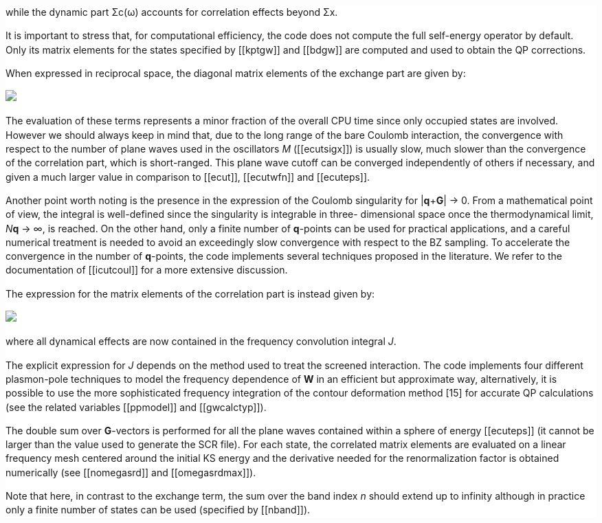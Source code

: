 while the dynamic part Σc(ω) accounts for correlation effects beyond Σx.

It is important to stress that, for computational efficiency, the code does
not compute the full self-energy operator by default. Only its matrix elements
for the states specified by [[kptgw]] and [[bdgw]] are computed and used to
obtain the QP corrections.

When expressed in reciprocal space, the diagonal matrix elements of the
exchange part are given by:

![](../documents/theory_mbt/self_x_mel.png)

The evaluation of these terms represents a minor fraction of the overall CPU
time since only occupied states are involved. However we should always keep in
mind that, due to the long range of the bare Coulomb interaction, the
convergence with respect to the number of plane waves used in the oscillators
_M_ ([[ecutsigx]]) is usually slow, much slower than the convergence of the
correlation part, which is short-ranged. This plane wave cutoff can be
converged independently of others if necessary, and given a much larger value
in comparison to [[ecut]], [[ecutwfn]] and [[ecuteps]].

Another point worth noting is the presence in the expression of the Coulomb
singularity for |**q**+**G**| -&gt; 0\. From a mathematical point of view, the
integral is well-defined since the singularity is integrable in three-
dimensional space once the thermodynamical limit, _N_**q** -&gt; ∞, is
reached. On the other hand, only a finite number of **q**-points can be used
for practical applications, and a careful numerical treatment is needed to
avoid an exceedingly slow convergence with respect to the BZ sampling. To
accelerate the convergence in the number of **q**-points, the code implements
several techniques proposed in the literature. We refer to the documentation
of [[icutcoul]] for a more extensive discussion.

The expression for the matrix elements of the correlation part is instead
given by:

![](../documents/theory_mbt/self_c_mel.png)

where all dynamical effects are now contained in the frequency convolution
integral _J_.

The explicit expression for _J_ depends on the method used to treat the
screened interaction. The code implements four different plasmon-pole
techniques to model the frequency dependence of **W** in an efficient but
approximate way, alternatively, it is possible to use the more sophisticated
frequency integration of the contour deformation method [15] for accurate QP
calculations (see the related variables [[ppmodel]] and [[gwcalctyp]]).

The double sum over **G**-vectors is performed for all the plane waves
contained within a sphere of energy [[ecuteps]] (it cannot be larger than the
value used to generate the SCR file). For each state, the correlated matrix
elements are evaluated on a linear frequency mesh centered around the initial
KS energy and the derivative needed for the renormalization factor is obtained
numerically (see [[nomegasrd]] and [[omegasrdmax]]).

Note that here, in contrast to the exchange term, the sum over the band index
_n_ should extend up to infinity although in practice only a finite number of
states can be used (specified by [[nband]]).
